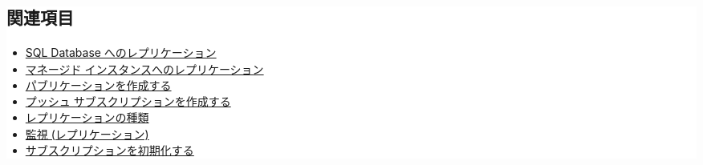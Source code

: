 
## <a name="see-also"></a>関連項目  

- [SQL Database へのレプリケーション](replication-to-sql-database.md)
- [マネージド インスタンスへのレプリケーション](replication-with-sql-database-managed-instance.md)
- [パブリケーションを作成する](https://docs.microsoft.com/sql/relational-databases/replication/publish/create-a-publication)
- [プッシュ サブスクリプションを作成する](https://docs.microsoft.com/sql/relational-databases/replication/create-a-push-subscription/)
- [レプリケーションの種類](https://docs.microsoft.com/sql/relational-databases/replication/types-of-replication)
- [監視 (レプリケーション)](https://docs.microsoft.com/sql/relational-databases/replication/monitor/monitoring-replication)
- [サブスクリプションを初期化する](https://docs.microsoft.com/sql/relational-databases/replication/initialize-a-subscription)  
